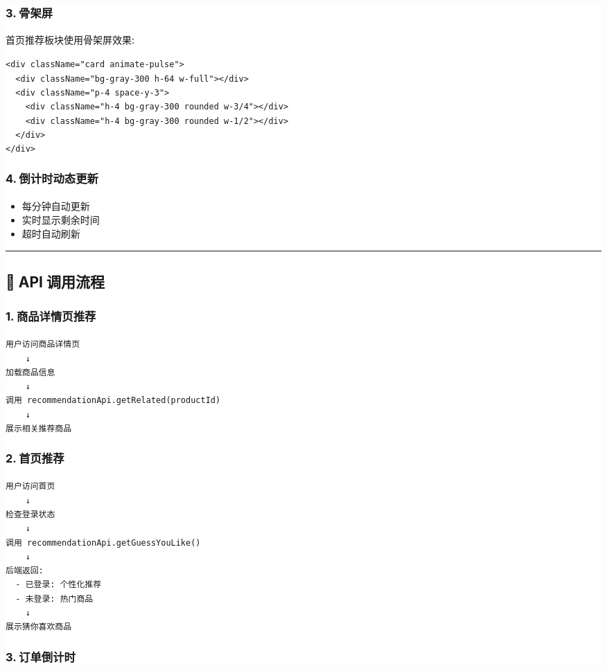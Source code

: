 ### 3. 骨架屏

首页推荐板块使用骨架屏效果:
```tsx
<div className="card animate-pulse">
  <div className="bg-gray-300 h-64 w-full"></div>
  <div className="p-4 space-y-3">
    <div className="h-4 bg-gray-300 rounded w-3/4"></div>
    <div className="h-4 bg-gray-300 rounded w-1/2"></div>
  </div>
</div>
```

### 4. 倒计时动态更新

- 每分钟自动更新
- 实时显示剩余时间
- 超时自动刷新

---

## 🔌 API 调用流程

### 1. 商品详情页推荐

```
用户访问商品详情页
    ↓
加载商品信息
    ↓
调用 recommendationApi.getRelated(productId)
    ↓
展示相关推荐商品
```

### 2. 首页推荐

```
用户访问首页
    ↓
检查登录状态
    ↓
调用 recommendationApi.getGuessYouLike()
    ↓
后端返回:
  - 已登录: 个性化推荐
  - 未登录: 热门商品
    ↓
展示猜你喜欢商品
```

### 3. 订单倒计时
